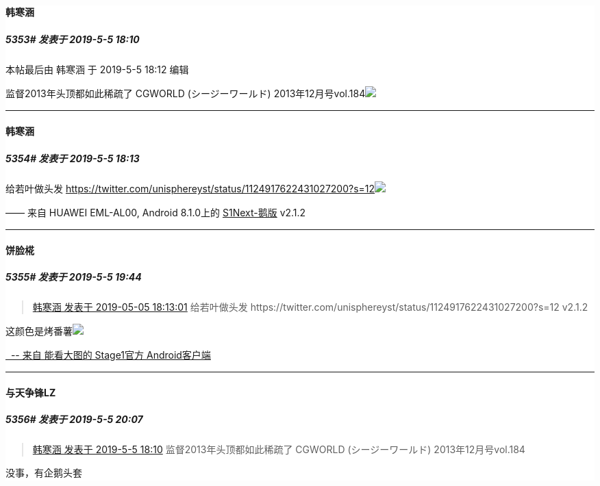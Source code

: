 ####  韩寒涵  
##### 5353#       发表于 2019-5-5 18:10



 本帖最后由 韩寒涵 于 2019-5-5 18:12 编辑 

监督2013年头顶都如此稀疏了
CGWORLD (シージーワールド) 2013年12月号vol.184<img src="https://i.loli.net/2019/05/05/5cceb67fc4f8e.jpg" referrerpolicy="no-referrer">







-----

####  韩寒涵  
##### 5354#       发表于 2019-5-5 18:13




给若叶做头发
https://twitter.com/unisphereyst/status/1124917622431027200?s=12<img src="https://i.loli.net/2019/05/05/5cceb72890103.jpg" referrerpolicy="no-referrer">

—— 来自 HUAWEI EML-AL00, Android 8.1.0上的 [S1Next-鹅版](https://github.com/ykrank/S1-Next/releases) v2.1.2







-----

####  饼脸椛  
##### 5355#       发表于 2019-5-5 19:44



<blockquote><a href="httphttps://bbs.saraba1st.com/2b/forum.php?mod=redirect&amp;goto=findpost&amp;pid=43571800&amp;ptid=1572029" target="_blank">韩寒涵 发表于 2019-05-05 18:13:01</a>
给若叶做头发
https://twitter.com/unisphereyst/status/1124917622431027200?s=12 v2.1.2</blockquote>这颜色是烤番薯<img src="https://static.saraba1st.com/image/smiley/face2017/025.png" referrerpolicy="no-referrer">

[  -- 来自 能看大图的 Stage1官方 Android客户端](https://www.coolapk.com/apk/140634)







-----

####  与天争锋LZ  
##### 5356#       发表于 2019-5-5 20:07



<blockquote><a href="httphttps://bbs.saraba1st.com/2b/forum.php?mod=redirect&amp;goto=findpost&amp;pid=43571771&amp;ptid=1572029" target="_blank">韩寒涵 发表于 2019-5-5 18:10</a>
监督2013年头顶都如此稀疏了
CGWORLD (シージーワールド) 2013年12月号vol.184</blockquote>
没事，有企鹅头套
